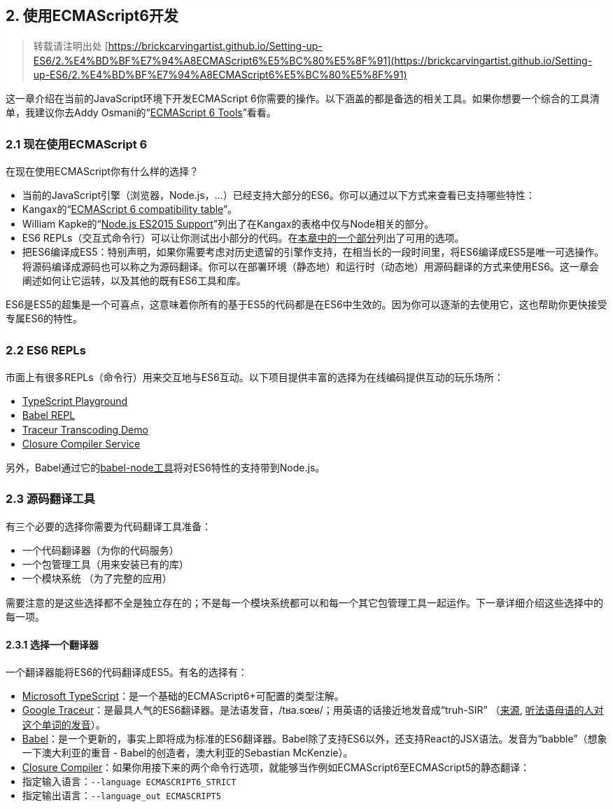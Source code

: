 ## 2. 使用ECMAScript6开发 

> 转载请注明出处 [https://brickcarvingartist.github.io/Setting-up-ES6/2.%E4%BD%BF%E7%94%A8ECMAScript6%E5%BC%80%E5%8F%91](https://brickcarvingartist.github.io/Setting-up-ES6/2.%E4%BD%BF%E7%94%A8ECMAScript6%E5%BC%80%E5%8F%91) 

这一章介绍在当前的JavaScript环境下开发ECMAScript 6你需要的操作。以下涵盖的都是备选的相关工具。如果你想要一个综合的工具清单，我建议你去Addy Osmani的“[ECMAScript 6 Tools](https://github.com/addyosmani/es6-tools)”看看。 

### 2.1 现在使用ECMAScript 6 

在现在使用ECMAScript你有什么样的选择？ 

- 当前的JavaScript引擎（浏览器，Node.js，...）已经支持大部分的ES6。你可以通过以下方式来查看已支持哪些特性： 
- Kangax的“[ECMAScript 6 compatibility table](http://kangax.github.io/compat-table/es6/)”。 
- William Kapke的“[Node.js ES2015 Support](http://node.green/)”列出了在Kangax的表格中仅与Node相关的部分。 
- ES6 REPLs（交互式命令行）可以让你测试出小部分的代码。在[本章中的一个部分](https://brickcarvingartist.github.io/Setting-up-ES6/2.%E4%BD%BF%E7%94%A8ECMAScript6%E5%BC%80%E5%8F%91#2.2)列出了可用的选项。 
- 把ES6编译成ES5：特别声明，如果你需要考虑对历史遗留的引擎作支持，在相当长的一段时间里，将ES6编译成ES5是唯一可选操作。将源码编译成源码也可以称之为源码翻译。你可以在部署环境（静态地）和运行时（动态地）用源码翻译的方式来使用ES6。这一章会阐述如何让它运转，以及其他的既有ES6工具和库。 

ES6是ES5的超集是一个可喜点，这意味着你所有的基于ES5的代码都是在ES6中生效的。因为你可以逐渐的去使用它，这也帮助你更快接受专属ES6的特性。 

### <span id="2.2">2.2 ES6 REPLs</span> 

市面上有很多REPLs（命令行）用来交互地与ES6互动。以下项目提供丰富的选择为在线编码提供互动的玩乐场所： 

- [TypeScript Playground](http://www.typescriptlang.org/Playground) 
- [Babel REPL](https://babeljs.io/repl/) 
- [Traceur Transcoding Demo](http://google.github.io/traceur-compiler/demo/repl.html) 
- [Closure Compiler Service](https://closure-compiler.appspot.com/) 

另外，Babel通过它的[babel-node工具](https://leanpub.com/setting-up-es6/read#sec_babel-node)将对ES6特性的支持带到Node.js。 

### 2.3 源码翻译工具 

有三个必要的选择你需要为代码翻译工具准备： 

- 一个代码翻译器（为你的代码服务） 
- 一个包管理工具（用来安装已有的库） 
- 一个模块系统 （为了完整的应用） 

需要注意的是这些选择都不全是独立存在的；不是每一个模块系统都可以和每一个其它包管理工具一起运作。下一章详细介绍这些选择中的每一项。 

#### 2.3.1 选择一个翻译器 

一个翻译器能将ES6的代码翻译成ES5。有名的选择有： 

- [Microsoft TypeScript](http://www.typescriptlang.org/)：是一个基础的ECMAScript6+可配置的类型注解。 
- [Google Traceur](https://github.com/google/traceur-compiler)：是最具人气的ES6翻译器。是法语发音，/tʁa.sœʁ/；用英语的话接近地发音成“truh-SIR” （[来源](https://github.com/google/traceur-compiler/issues/1875), [听法语母语的人对这个单词的发音](http://www.forvo.com/word/traceur/)）。
- [Babel](https://babeljs.io/)：是一个更新的，事实上即将成为标准的ES6翻译器。Babel除了支持ES6以外，还支持React的JSX语法。发音为“babble”（想象一下澳大利亚的重音 - Babel的创造者，澳大利亚的Sebastian McKenzie）。 
- [Closure Compiler](https://developers.google.com/closure/compiler/)：如果你用接下来的两个命令行选项，就能够当作例如ECMAScript6至ECMAScript5的静态翻译： 
 - 指定输入语言：`--language ECMASCRIPT6_STRICT` 
 - 指定输出语言：`--language_out ECMASCRIPT5` 
